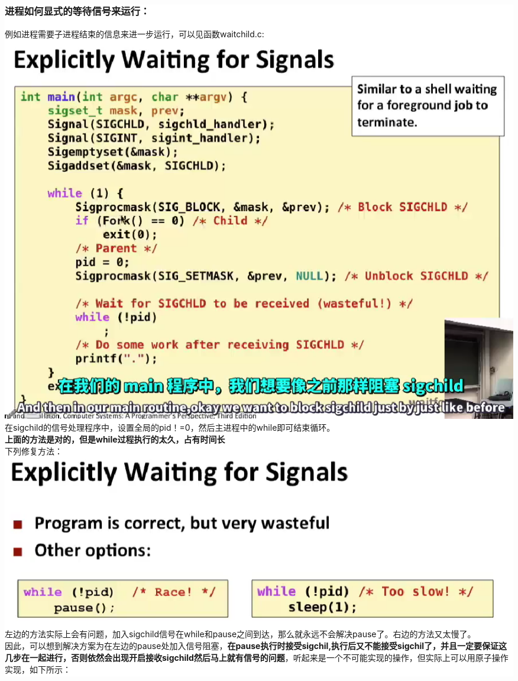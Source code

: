 ### 进程如何显式的等待信号来运行：
例如进程需要子进程结束的信息来进一步运行，可以见函数waitchild.c:<br>
<img src="markdown图片/屏幕截图 2023-11-28 204616.png" alt="图片alt" title="图片title"><br>
在sigchild的信号处理程序中，设置全局的pid！=0，然后主进程中的while即可结束循环。<br>
**上面的方法是对的，但是while过程执行的太久，占有时间长**  
下列修复方法：<br>
<img src="markdown图片/屏幕截图 2023-11-28 205102.png" alt="图片alt" title="图片title"><br>
左边的方法实际上会有问题，加入sigchild信号在while和pause之间到达，那么就永远不会解决pause了。右边的方法又太慢了。<br>
因此，可以想到解决方案为在左边的pause处加入信号阻塞，**在pause执行时接受sigchil,执行后又不能接受sigchil了，并且一定要保证这几步在一起进行，否则依然会出现开启接收sigchild然后马上就有信号的问题**，听起来是一个不可能实现的操作，但实际上可以用原子操作实现，如下所示：<br>